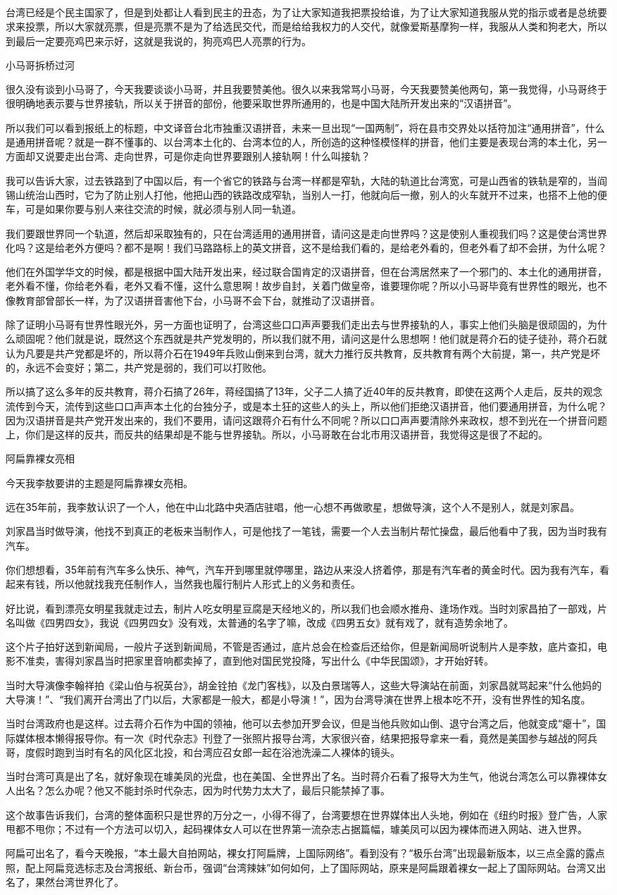 台湾已经是个民主国家了，但是到处都让人看到民主的丑态，为了让大家知道我把票投给谁，为了让大家知道我服从党的指示或者是总统要求来投票，所以大家就亮票，但是亮票不是为了给选民交代，而是给给我权力的人交代，就像爱斯基摩狗一样，我服从人类和狗老大，所以到最后一定要亮鸡巴来示好，这就是我说的，狗亮鸡巴人亮票的行为。



小马哥拆桥过河

很久没有谈到小马哥了，今天我要谈谈小马哥，并且我要赞美他。很久以来我常骂小马哥，今天我要赞美他两句，第一我觉得，小马哥终于很明确地表示要与世界接轨，所以关于拼音的部份，他要采取世界所通用的，也是中国大陆所开发出来的“汉语拼音”。

所以我们可以看到报纸上的标题，中文译音台北市独重汉语拼音，未来一旦出现“一国两制”，将在县市交界处以括符加注“通用拼音”，什么是通用拼音呢？就是一群不懂事的、以台湾本土化的、台湾本位的人，所创造的这种怪模怪样的拼音，他们主要是表现台湾的本土化，另一方面却又说要走出台湾、走向世界，可是你走向世界要跟别人接轨啊！什么叫接轨？

我可以告诉大家，过去铁路到了中国以后，有一个省它的铁路与台湾一样都是窄轨，大陆的轨道比台湾宽，可是山西省的铁轨是窄的，当阎锡山统治山西时，它为了防止别人打他，他把山西的铁路改成窄轨，当别人一打，他就向后一撤，别人的火车就开不过来，也搭不上他的便车，可是如果你要与别人来往交流的时候，就必须与别人同一轨道。

我们要跟世界同一个轨道，然后却采取独有的，只在台湾适用的通用拼音，请问这是走向世界吗？这是使别人重视我们吗？这是使台湾世界化吗？这是给老外方便吗？都不是啊！我们马路路标上的英文拼音，这不是给我们看的，是给老外看的，但老外看了却不会拼，为什么呢？

他们在外国学华文的时候，都是根据中国大陆开发出来，经过联合国肯定的汉语拼音，但在台湾居然来了一个邪门的、本土化的通用拼音，老外看不懂，你给老外看，老外又看不懂，这什么意思啊！故步自封，关着门做皇帝，谁要理你呢？所以小马哥毕竟有世界性的眼光，也不像教育部曾部长一样，为了汉语拼音害他下台，小马哥不会下台，就推动了汉语拼音。

除了证明小马哥有世界性眼光外，另一方面也证明了，台湾这些口口声声要我们走出去与世界接轨的人，事实上他们头脑是很顽固的，为什么顽固呢？他们就是说，既然这个东西就是共产党发明的，所以我们就不用，请问这是什么思想啊！他们就是蒋介石的徒子徒孙，蒋介石就认为凡要是共产党都是坏的，所以蒋介石在1949年兵败山倒来到台湾，就大力推行反共教育，反共教育有两个大前提，第一，共产党是坏的，永远不会变好；第二，共产党是弱的，我们可以打败他。

所以搞了这么多年的反共教育，蒋介石搞了26年，蒋经国搞了13年，父子二人搞了近40年的反共教育，即使在这两个人走后，反共的观念流传到今天，流传到这些口口声声本土化的台独分子，或是本土狂的这些人的头上，所以他们拒绝汉语拼音，他们要通用拼音，为什么呢？因为汉语拼音是共产党开发出来的，我们不要用，请问这跟蒋介石有什么不同呢？所以口口声声要清除外来政权，想不到光在一个拼音问题上，你们是这样的反共，而反共的结果却是不能与世界接轨。所以，小马哥敢在台北市用汉语拼音，我觉得这是很了不起的。



阿扁靠裸女亮相

今天我李敖要讲的主题是阿扁靠裸女亮相。

远在35年前，我李敖认识了一个人，他在中山北路中央酒店驻唱，他一心想不再做歌星，想做导演，这个人不是别人，就是刘家昌。

刘家昌当时做导演，他找不到真正的老板来当制作人，可是他找了一笔钱，需要一个人去当制片帮忙操盘，最后他看中了我，因为当时我有汽车。

你们想想看，35年前有汽车多么快乐、神气，汽车开到哪里就停哪里，路边从来没人挤着停，那是有汽车者的黄金时代。因为我有汽车，看起来有钱，所以他就找我充任制作人，当然我也履行制片人形式上的义务和责任。

好比说，看到漂亮女明星我就走过去，制片人吃女明星豆腐是天经地义的，所以我们也会顺水推舟、逢场作戏。当时刘家昌拍了一部戏，片名叫做《四男四女》，我说《四男四女》没有戏，太普通的名字了嘛，改成《四男五女》就有戏了，就有造势余地了。

这个片子拍好送到新闻局，一般片子送到新闻局，不管是否通过，底片总会在检查后还给你，但是新闻局听说制片人是李敖，底片查扣，电影不准卖，害得刘家昌当时把家里音响都卖掉了，直到他对国民党投降，写出什么《中华民国颂》，才开始好转。

当时大导演像李翰祥拍《梁山伯与祝英台》，胡金铨拍《龙门客栈》，以及白景瑞等人，这些大导演站在前面，刘家昌就骂起来“什么他妈的大导演！”、“我们离开台湾出了门以后，大家都是一般大，都是小导演！”，因为台湾导演在世界上根本吃不开，没有世界性的知名度。

当时台湾政府也是这样。过去蒋介石作为中国的领袖，他可以去参加开罗会议，但是当他兵败如山倒、退守台湾之后，他就变成“瘪十”，国际媒体根本懒得报导你。有一次《时代杂志》刊登了一张照片报导台湾，大家很兴奋，结果把报导拿来一看，竟然是美国参与越战的阿兵哥，度假时跑到当时有名的风化区北投，和台湾应召女郎一起在浴池洗澡二人裸体的镜头。

当时台湾可真是出了名，就好象现在璩美凤的光盘，也在美国、全世界出了名。当时蒋介石看了报导大为生气，他说台湾怎么可以靠裸体女人出名？怎么办呢？他又不能封杀时代杂志，因为时代势力太大了，最后只能禁掉了事。

这个故事告诉我们，台湾的整体面积只是世界的万分之一，小得不得了，台湾要想在世界媒体出人头地，例如在《纽约时报》登广告，人家甩都不甩你；不过有一个方法可以切入，起码裸体女人可以在世界第一流杂志占据篇幅，璩美凤可以因为裸体而进入网站、进入世界。

阿扁可出名了，看今天晚报，“本土最大自拍网站，裸女打阿扁牌，上国际网络”。看到没有？“极乐台湾”出现最新版本，以三点全露的露点照，配上阿扁竞选标志及台湾报纸、新台币，强调“台湾辣妹”如何如何，上了国际网站，原来是阿扁跟着裸女一起上了国际网站。台湾又出名了，果然台湾世界化了。
